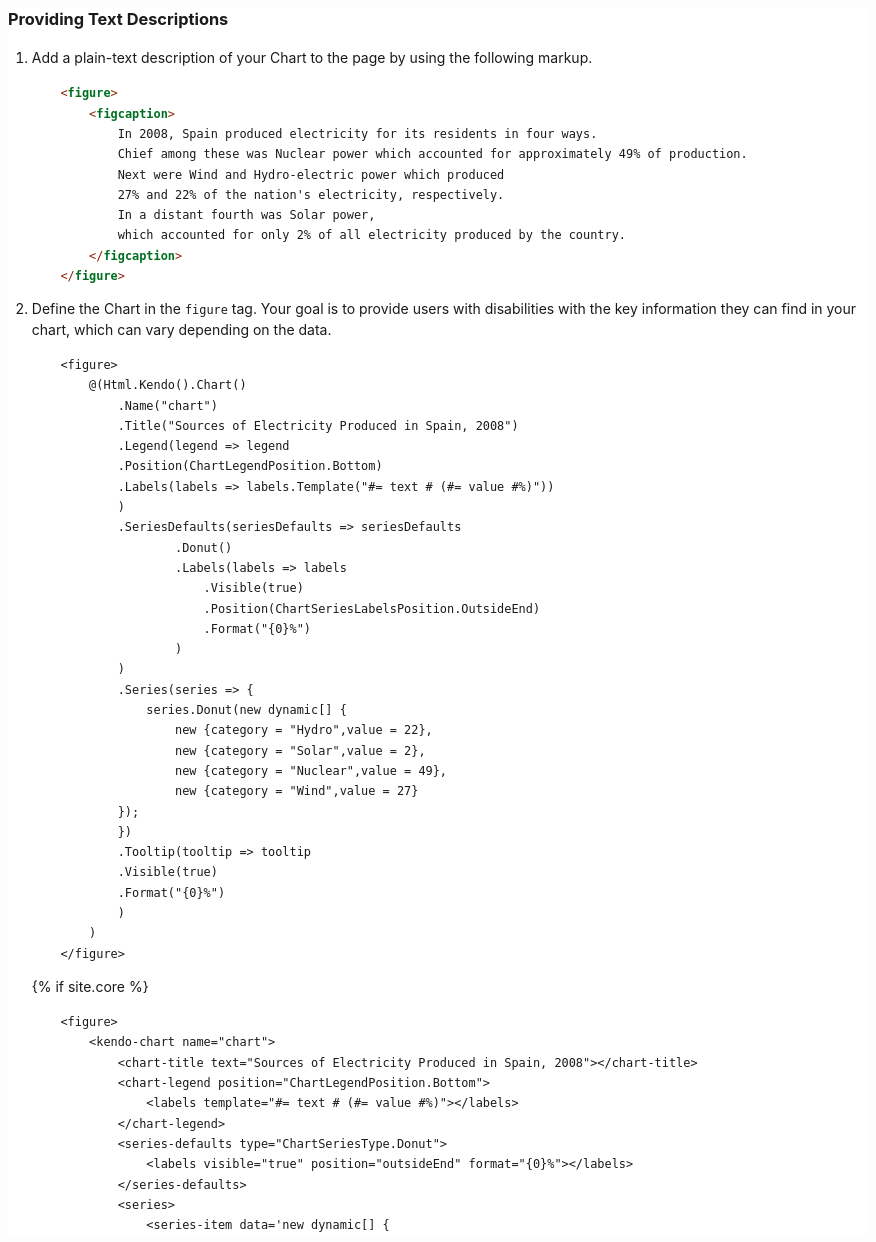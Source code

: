 ### Providing Text Descriptions

1. Add a plain-text description of your Chart to the page by using the following markup.

    ```HTML
        <figure>
            <figcaption>
                In 2008, Spain produced electricity for its residents in four ways.
                Chief among these was Nuclear power which accounted for approximately 49% of production.
                Next were Wind and Hydro-electric power which produced
                27% and 22% of the nation's electricity, respectively.
                In a distant fourth was Solar power,
                which accounted for only 2% of all electricity produced by the country.
            </figcaption>
        </figure>
    ```

1. Define the Chart in the `figure` tag. Your goal is to provide users with disabilities with the key information they can find in your chart, which can vary depending on the data.

    ```HtmlHelper
        <figure>
            @(Html.Kendo().Chart()
                .Name("chart")
                .Title("Sources of Electricity Produced in Spain, 2008")
                .Legend(legend => legend
                .Position(ChartLegendPosition.Bottom)
                .Labels(labels => labels.Template("#= text # (#= value #%)"))
                )
                .SeriesDefaults(seriesDefaults => seriesDefaults
                        .Donut()
                        .Labels(labels => labels
                            .Visible(true)
                            .Position(ChartSeriesLabelsPosition.OutsideEnd)
                            .Format("{0}%")
                        )
                )
                .Series(series => {
                    series.Donut(new dynamic[] {
                        new {category = "Hydro",value = 22},
                        new {category = "Solar",value = 2},
                        new {category = "Nuclear",value = 49},
                        new {category = "Wind",value = 27}
                });
                })
                .Tooltip(tooltip => tooltip
                .Visible(true)
                .Format("{0}%")
                )
            )
        </figure>
    ```
    {% if site.core %}
    ```TagHelper
        <figure>
            <kendo-chart name="chart">
                <chart-title text="Sources of Electricity Produced in Spain, 2008"></chart-title>
                <chart-legend position="ChartLegendPosition.Bottom">
                    <labels template="#= text # (#= value #%)"></labels>
                </chart-legend>
                <series-defaults type="ChartSeriesType.Donut">
                    <labels visible="true" position="outsideEnd" format="{0}%"></labels>
                </series-defaults>
                <series>
                    <series-item data='new dynamic[] {
